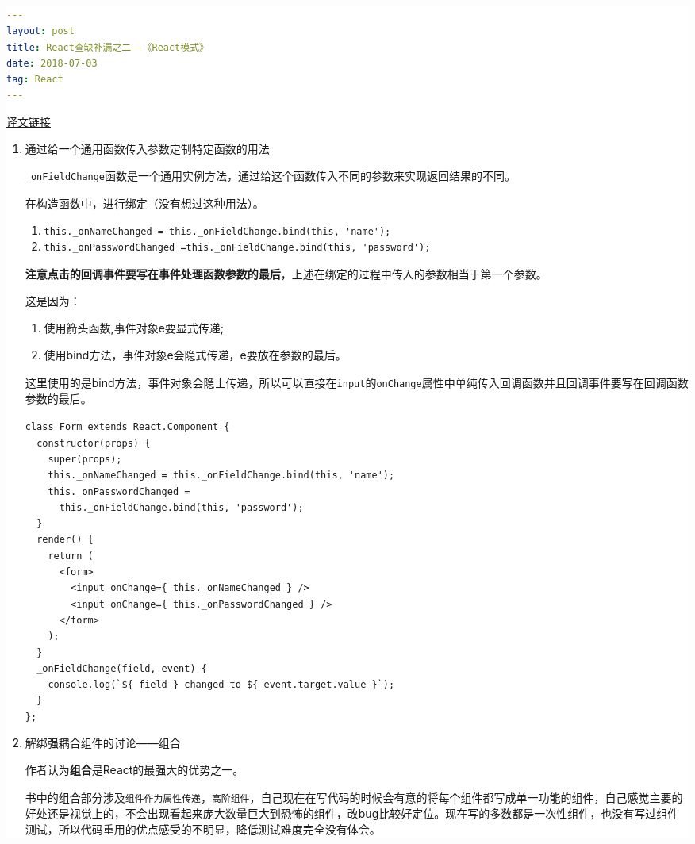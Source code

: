 ```yaml
---
layout: post
title: React查缺补漏之二——《React模式》
date: 2018-07-03
tag: React
---
```


[译文链接](http://sangka-z.com/react-in-patterns-cn/)


1. 通过给一个通用函数传入参数定制特定函数的用法

    `_onFieldChange`函数是一个通用实例方法，通过给这个函数传入不同的参数来实现返回结果的不同。

    在构造函数中，进行绑定（没有想过这种用法）。

      1. `this._onNameChanged = this._onFieldChange.bind(this, 'name');`
      2. `this._onPasswordChanged =this._onFieldChange.bind(this, 'password');`

    **注意点击的回调事件要写在事件处理函数参数的最后**，上述在绑定的过程中传入的参数相当于第一个参数。

    这是因为：

    1. 使用箭头函数,事件对象e要显式传递;

    2. 使用bind方法，事件对象e会隐式传递，e要放在参数的最后。

    这里使用的是bind方法，事件对象会隐士传递，所以可以直接在`input`的`onChange`属性中单纯传入回调函数并且回调事件要写在回调函数参数的最后。

    ```
    class Form extends React.Component {
      constructor(props) {
        super(props);
        this._onNameChanged = this._onFieldChange.bind(this, 'name');
        this._onPasswordChanged =
          this._onFieldChange.bind(this, 'password');
      }
      render() {
        return (
          <form>
            <input onChange={ this._onNameChanged } />
            <input onChange={ this._onPasswordChanged } />
          </form>
        );
      }
      _onFieldChange(field, event) {
        console.log(`${ field } changed to ${ event.target.value }`);
      }
    };
    ```

2. 解绑强耦合组件的讨论——组合

    作者认为**组合**是React的最强大的优势之一。

    书中的组合部分涉及`组件作为属性传递`，`高阶组件`，自己现在在写代码的时候会有意的将每个组件都写成单一功能的组件，自己感觉主要的好处还是视觉上的，不会出现看起来庞大数量巨大到恐怖的组件，改bug比较好定位。现在写的多数都是一次性组件，也没有写过组件测试，所以代码重用的优点感受的不明显，降低测试难度完全没有体会。
    